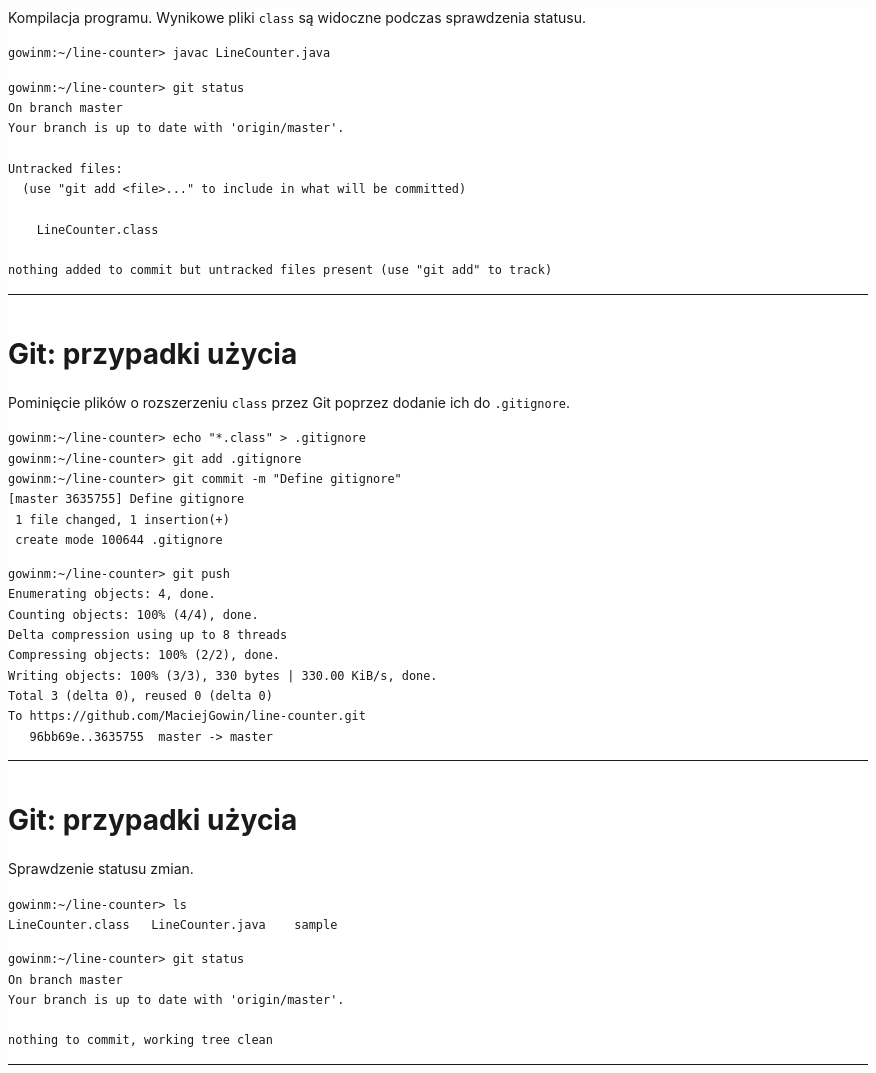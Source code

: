 Kompilacja programu. Wynikowe pliki `class` są widoczne podczas sprawdzenia statusu. 

```
gowinm:~/line-counter> javac LineCounter.java
```
```
gowinm:~/line-counter> git status
On branch master
Your branch is up to date with 'origin/master'.

Untracked files:
  (use "git add <file>..." to include in what will be committed)

	LineCounter.class

nothing added to commit but untracked files present (use "git add" to track)
```

---
# Git: przypadki użycia

Pominięcie plików o rozszerzeniu `class` przez Git poprzez dodanie ich do `.gitignore`.

```
gowinm:~/line-counter> echo "*.class" > .gitignore
gowinm:~/line-counter> git add .gitignore 
gowinm:~/line-counter> git commit -m "Define gitignore"
[master 3635755] Define gitignore
 1 file changed, 1 insertion(+)
 create mode 100644 .gitignore
```
```
gowinm:~/line-counter> git push
Enumerating objects: 4, done.
Counting objects: 100% (4/4), done.
Delta compression using up to 8 threads
Compressing objects: 100% (2/2), done.
Writing objects: 100% (3/3), 330 bytes | 330.00 KiB/s, done.
Total 3 (delta 0), reused 0 (delta 0)
To https://github.com/MaciejGowin/line-counter.git
   96bb69e..3635755  master -> master
```

---
# Git: przypadki użycia

Sprawdzenie statusu zmian.

```
gowinm:~/line-counter> ls
LineCounter.class	LineCounter.java	sample
```
```
gowinm:~/line-counter> git status
On branch master
Your branch is up to date with 'origin/master'.

nothing to commit, working tree clean
```

---